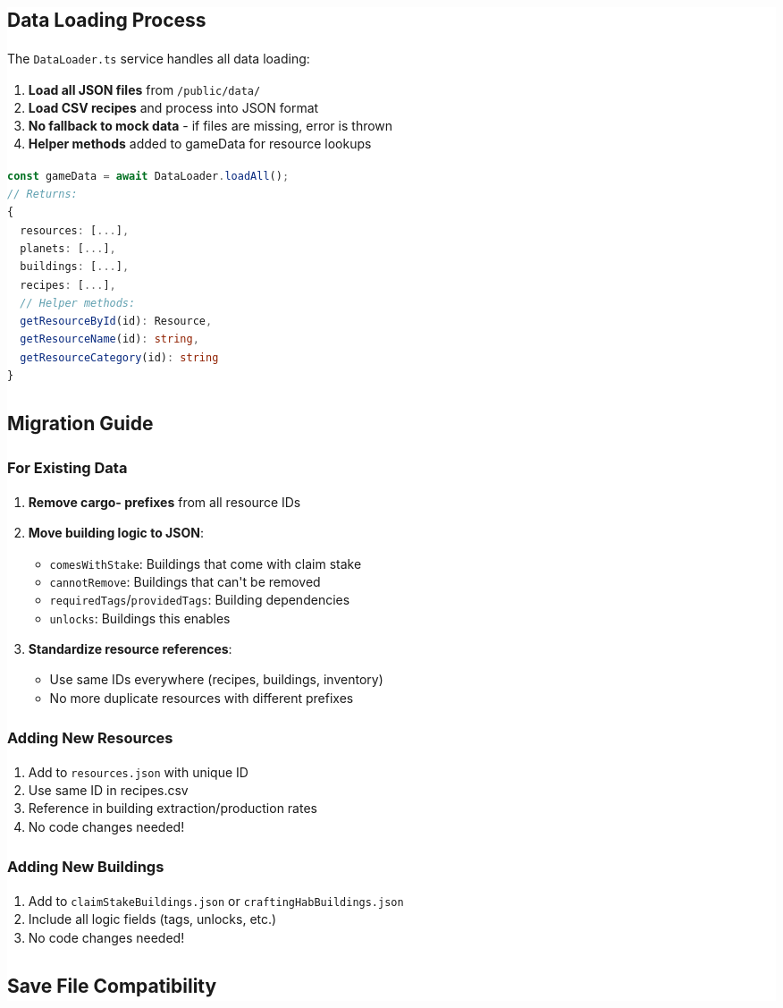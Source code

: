 ## Data Loading Process

The `DataLoader.ts` service handles all data loading:

1. **Load all JSON files** from `/public/data/`
2. **Load CSV recipes** and process into JSON format
3. **No fallback to mock data** - if files are missing, error is thrown
4. **Helper methods** added to gameData for resource lookups

```typescript
const gameData = await DataLoader.loadAll();
// Returns:
{
  resources: [...],
  planets: [...],
  buildings: [...],
  recipes: [...],
  // Helper methods:
  getResourceById(id): Resource,
  getResourceName(id): string,
  getResourceCategory(id): string
}
```

## Migration Guide

### For Existing Data

1. **Remove cargo- prefixes** from all resource IDs
2. **Move building logic to JSON**:
   - `comesWithStake`: Buildings that come with claim stake
   - `cannotRemove`: Buildings that can't be removed
   - `requiredTags`/`providedTags`: Building dependencies
   - `unlocks`: Buildings this enables

3. **Standardize resource references**:
   - Use same IDs everywhere (recipes, buildings, inventory)
   - No more duplicate resources with different prefixes

### Adding New Resources

1. Add to `resources.json` with unique ID
2. Use same ID in recipes.csv
3. Reference in building extraction/production rates
4. No code changes needed!

### Adding New Buildings

1. Add to `claimStakeBuildings.json` or `craftingHabBuildings.json`
2. Include all logic fields (tags, unlocks, etc.)
3. No code changes needed!

## Save File Compatibility

